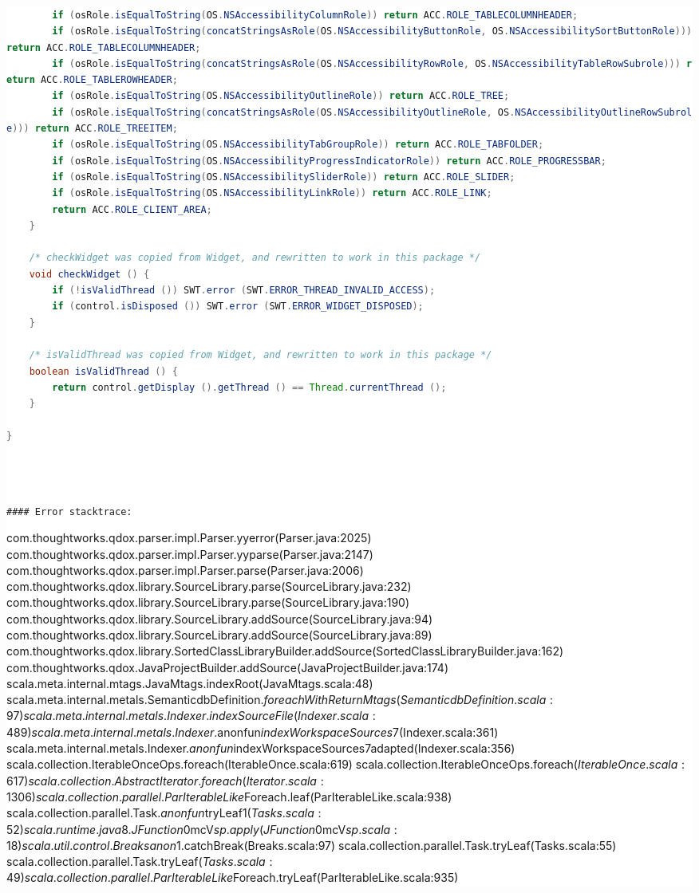 ```java
		if (osRole.isEqualToString(OS.NSAccessibilityColumnRole)) return ACC.ROLE_TABLECOLUMNHEADER;
		if (osRole.isEqualToString(concatStringsAsRole(OS.NSAccessibilityButtonRole, OS.NSAccessibilitySortButtonRole))) return ACC.ROLE_TABLECOLUMNHEADER;
		if (osRole.isEqualToString(concatStringsAsRole(OS.NSAccessibilityRowRole, OS.NSAccessibilityTableRowSubrole))) return ACC.ROLE_TABLEROWHEADER;
		if (osRole.isEqualToString(OS.NSAccessibilityOutlineRole)) return ACC.ROLE_TREE;
		if (osRole.isEqualToString(concatStringsAsRole(OS.NSAccessibilityOutlineRole, OS.NSAccessibilityOutlineRowSubrole))) return ACC.ROLE_TREEITEM;
		if (osRole.isEqualToString(OS.NSAccessibilityTabGroupRole)) return ACC.ROLE_TABFOLDER;
		if (osRole.isEqualToString(OS.NSAccessibilityProgressIndicatorRole)) return ACC.ROLE_PROGRESSBAR;
		if (osRole.isEqualToString(OS.NSAccessibilitySliderRole)) return ACC.ROLE_SLIDER;
		if (osRole.isEqualToString(OS.NSAccessibilityLinkRole)) return ACC.ROLE_LINK;
		return ACC.ROLE_CLIENT_AREA;
	}
	
	/* checkWidget was copied from Widget, and rewritten to work in this package */
	void checkWidget () {
		if (!isValidThread ()) SWT.error (SWT.ERROR_THREAD_INVALID_ACCESS);
		if (control.isDisposed ()) SWT.error (SWT.ERROR_WIDGET_DISPOSED);
	}

	/* isValidThread was copied from Widget, and rewritten to work in this package */
	boolean isValidThread () {
		return control.getDisplay ().getThread () == Thread.currentThread ();
	}

}
```

```



#### Error stacktrace:

```
com.thoughtworks.qdox.parser.impl.Parser.yyerror(Parser.java:2025)
	com.thoughtworks.qdox.parser.impl.Parser.yyparse(Parser.java:2147)
	com.thoughtworks.qdox.parser.impl.Parser.parse(Parser.java:2006)
	com.thoughtworks.qdox.library.SourceLibrary.parse(SourceLibrary.java:232)
	com.thoughtworks.qdox.library.SourceLibrary.parse(SourceLibrary.java:190)
	com.thoughtworks.qdox.library.SourceLibrary.addSource(SourceLibrary.java:94)
	com.thoughtworks.qdox.library.SourceLibrary.addSource(SourceLibrary.java:89)
	com.thoughtworks.qdox.library.SortedClassLibraryBuilder.addSource(SortedClassLibraryBuilder.java:162)
	com.thoughtworks.qdox.JavaProjectBuilder.addSource(JavaProjectBuilder.java:174)
	scala.meta.internal.mtags.JavaMtags.indexRoot(JavaMtags.scala:48)
	scala.meta.internal.metals.SemanticdbDefinition$.foreachWithReturnMtags(SemanticdbDefinition.scala:97)
	scala.meta.internal.metals.Indexer.indexSourceFile(Indexer.scala:489)
	scala.meta.internal.metals.Indexer.$anonfun$indexWorkspaceSources$7(Indexer.scala:361)
	scala.meta.internal.metals.Indexer.$anonfun$indexWorkspaceSources$7$adapted(Indexer.scala:356)
	scala.collection.IterableOnceOps.foreach(IterableOnce.scala:619)
	scala.collection.IterableOnceOps.foreach$(IterableOnce.scala:617)
	scala.collection.AbstractIterator.foreach(Iterator.scala:1306)
	scala.collection.parallel.ParIterableLike$Foreach.leaf(ParIterableLike.scala:938)
	scala.collection.parallel.Task.$anonfun$tryLeaf$1(Tasks.scala:52)
	scala.runtime.java8.JFunction0$mcV$sp.apply(JFunction0$mcV$sp.scala:18)
	scala.util.control.Breaks$$anon$1.catchBreak(Breaks.scala:97)
	scala.collection.parallel.Task.tryLeaf(Tasks.scala:55)
	scala.collection.parallel.Task.tryLeaf$(Tasks.scala:49)
	scala.collection.parallel.ParIterableLike$Foreach.tryLeaf(ParIterableLike.scala:935)